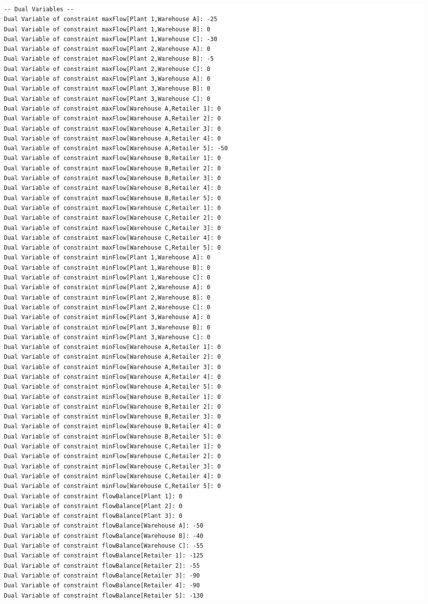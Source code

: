     -- Dual Variables --
    Dual Variable of constraint maxFlow[Plant 1,Warehouse A]: -25
    Dual Variable of constraint maxFlow[Plant 1,Warehouse B]: 0
    Dual Variable of constraint maxFlow[Plant 1,Warehouse C]: -30
    Dual Variable of constraint maxFlow[Plant 2,Warehouse A]: 0
    Dual Variable of constraint maxFlow[Plant 2,Warehouse B]: -5
    Dual Variable of constraint maxFlow[Plant 2,Warehouse C]: 0
    Dual Variable of constraint maxFlow[Plant 3,Warehouse A]: 0
    Dual Variable of constraint maxFlow[Plant 3,Warehouse B]: 0
    Dual Variable of constraint maxFlow[Plant 3,Warehouse C]: 0
    Dual Variable of constraint maxFlow[Warehouse A,Retailer 1]: 0
    Dual Variable of constraint maxFlow[Warehouse A,Retailer 2]: 0
    Dual Variable of constraint maxFlow[Warehouse A,Retailer 3]: 0
    Dual Variable of constraint maxFlow[Warehouse A,Retailer 4]: 0
    Dual Variable of constraint maxFlow[Warehouse A,Retailer 5]: -50
    Dual Variable of constraint maxFlow[Warehouse B,Retailer 1]: 0
    Dual Variable of constraint maxFlow[Warehouse B,Retailer 2]: 0
    Dual Variable of constraint maxFlow[Warehouse B,Retailer 3]: 0
    Dual Variable of constraint maxFlow[Warehouse B,Retailer 4]: 0
    Dual Variable of constraint maxFlow[Warehouse B,Retailer 5]: 0
    Dual Variable of constraint maxFlow[Warehouse C,Retailer 1]: 0
    Dual Variable of constraint maxFlow[Warehouse C,Retailer 2]: 0
    Dual Variable of constraint maxFlow[Warehouse C,Retailer 3]: 0
    Dual Variable of constraint maxFlow[Warehouse C,Retailer 4]: 0
    Dual Variable of constraint maxFlow[Warehouse C,Retailer 5]: 0
    Dual Variable of constraint minFlow[Plant 1,Warehouse A]: 0
    Dual Variable of constraint minFlow[Plant 1,Warehouse B]: 0
    Dual Variable of constraint minFlow[Plant 1,Warehouse C]: 0
    Dual Variable of constraint minFlow[Plant 2,Warehouse A]: 0
    Dual Variable of constraint minFlow[Plant 2,Warehouse B]: 0
    Dual Variable of constraint minFlow[Plant 2,Warehouse C]: 0
    Dual Variable of constraint minFlow[Plant 3,Warehouse A]: 0
    Dual Variable of constraint minFlow[Plant 3,Warehouse B]: 0
    Dual Variable of constraint minFlow[Plant 3,Warehouse C]: 0
    Dual Variable of constraint minFlow[Warehouse A,Retailer 1]: 0
    Dual Variable of constraint minFlow[Warehouse A,Retailer 2]: 0
    Dual Variable of constraint minFlow[Warehouse A,Retailer 3]: 0
    Dual Variable of constraint minFlow[Warehouse A,Retailer 4]: 0
    Dual Variable of constraint minFlow[Warehouse A,Retailer 5]: 0
    Dual Variable of constraint minFlow[Warehouse B,Retailer 1]: 0
    Dual Variable of constraint minFlow[Warehouse B,Retailer 2]: 0
    Dual Variable of constraint minFlow[Warehouse B,Retailer 3]: 0
    Dual Variable of constraint minFlow[Warehouse B,Retailer 4]: 0
    Dual Variable of constraint minFlow[Warehouse B,Retailer 5]: 0
    Dual Variable of constraint minFlow[Warehouse C,Retailer 1]: 0
    Dual Variable of constraint minFlow[Warehouse C,Retailer 2]: 0
    Dual Variable of constraint minFlow[Warehouse C,Retailer 3]: 0
    Dual Variable of constraint minFlow[Warehouse C,Retailer 4]: 0
    Dual Variable of constraint minFlow[Warehouse C,Retailer 5]: 0
    Dual Variable of constraint flowBalance[Plant 1]: 0
    Dual Variable of constraint flowBalance[Plant 2]: 0
    Dual Variable of constraint flowBalance[Plant 3]: 0
    Dual Variable of constraint flowBalance[Warehouse A]: -50
    Dual Variable of constraint flowBalance[Warehouse B]: -40
    Dual Variable of constraint flowBalance[Warehouse C]: -55
    Dual Variable of constraint flowBalance[Retailer 1]: -125
    Dual Variable of constraint flowBalance[Retailer 2]: -55
    Dual Variable of constraint flowBalance[Retailer 3]: -90
    Dual Variable of constraint flowBalance[Retailer 4]: -90
    Dual Variable of constraint flowBalance[Retailer 5]: -130
    